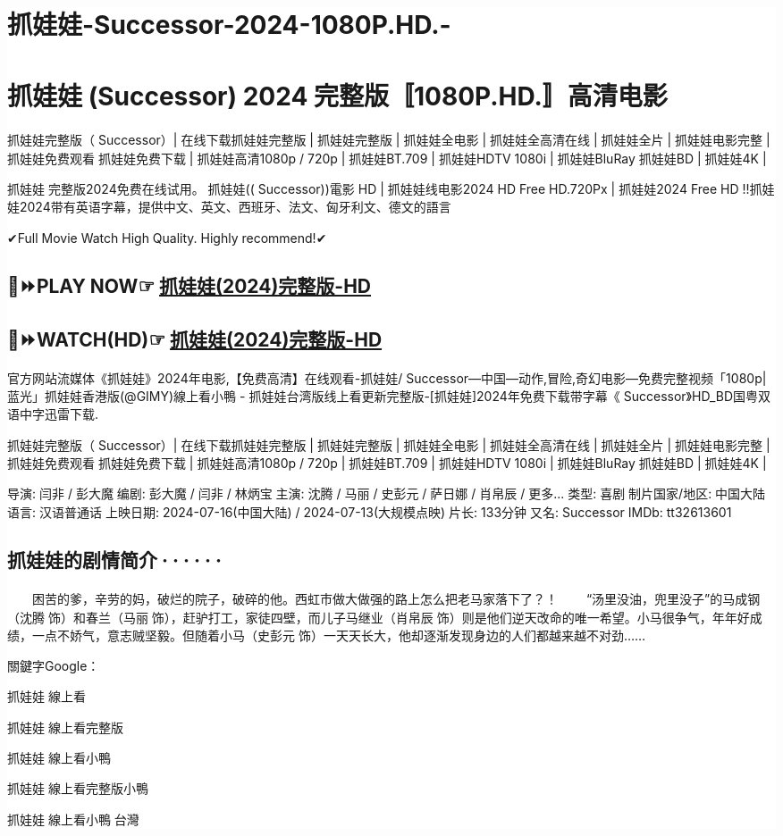 # 抓娃娃-Successor-2024-1080P.HD.-

# 抓娃娃 (Successor) 2024 完整版〚1080P.HD.〛高清电影

抓娃娃完整版（ Successor）| 在线下载抓娃娃完整版 | 抓娃娃完整版 | 抓娃娃全电影 | 抓娃娃全高清在线 | 抓娃娃全片 | 抓娃娃电影完整 | 抓娃娃免费观看 抓娃娃免费下载 | 抓娃娃高清1080p / 720p | 抓娃娃BT.709 | 抓娃娃HDTV 1080i | 抓娃娃BluRay 抓娃娃BD | 抓娃娃4K |

抓娃娃 完整版2024免费在线试用。 抓娃娃(( Successor))電影 HD | 抓娃娃线电影2024 HD Free HD.720Px | 抓娃娃2024 Free HD !!抓娃娃2024带有英语字幕，提供中文、英文、西班牙、法文、匈牙利文、德文的語言

✔Full Movie Watch High Quality. Highly recommend!✔

## 🔗⏩PLAY NOW☞ [抓娃娃(2024)完整版-HD](https://jasstwatch.com/zh/movie/1299537)

## 🔗⏩WATCH(HD)☞ [抓娃娃(2024)完整版-HD](https://jasstwatch.com/zh/movie/1299537)

官方网站流媒体《抓娃娃》2024年电影,【免费高清】在线观看-抓娃娃/ Successor—中国—动作,冒险,奇幻电影—免费完整视频「1080p|蓝光」抓娃娃香港版(@GIMY)線上看小鴨 - 抓娃娃台湾版线上看更新完整版-[抓娃娃]2024年免费下载带字幕《 Successor》HD_BD国粤双语中字迅雷下载.

抓娃娃完整版（ Successor）| 在线下载抓娃娃完整版 | 抓娃娃完整版 | 抓娃娃全电影 | 抓娃娃全高清在线 | 抓娃娃全片 | 抓娃娃电影完整 | 抓娃娃免费观看 抓娃娃免费下载 | 抓娃娃高清1080p / 720p | 抓娃娃BT.709 | 抓娃娃HDTV 1080i | 抓娃娃BluRay 抓娃娃BD | 抓娃娃4K |

导演: 闫非 / 彭大魔
编剧: 彭大魔 / 闫非 / 林炳宝
主演: 沈腾 / 马丽 / 史彭元 / 萨日娜 / 肖帛辰 / 更多...
类型: 喜剧
制片国家/地区: 中国大陆
语言: 汉语普通话
上映日期: 2024-07-16(中国大陆) / 2024-07-13(大规模点映)
片长: 133分钟
又名: Successor
IMDb: tt32613601

## 抓娃娃的剧情简介 · · · · · ·
　　困苦的爹，辛劳的妈，破烂的院子，破碎的他。西虹市做大做强的路上怎么把老马家落下了？！
　　“汤里没油，兜里没子”的马成钢（沈腾 饰）和春兰（马丽 饰），赶驴打工，家徒四壁，而儿子马继业（肖帛辰 饰）则是他们逆天改命的唯一希望。小马很争气，年年好成绩，一点不娇气，意志贼坚毅。但随着小马（史彭元 饰）一天天长大，他却逐渐发现身边的人们都越来越不对劲……

關鍵字Google：

抓娃娃 線上看

抓娃娃 線上看完整版

抓娃娃 線上看小鴨

抓娃娃 線上看完整版小鴨

抓娃娃 線上看小鴨 台灣
